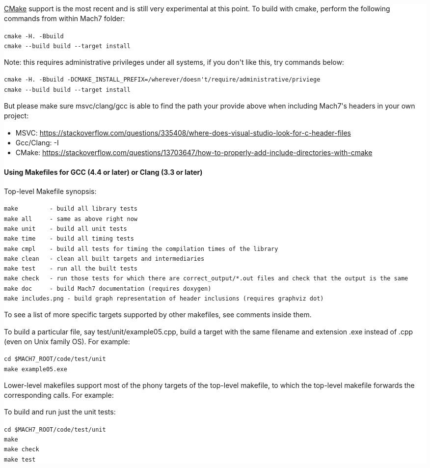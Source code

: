  [CMake](https://cmake.org/) support is the most recent and is still very experimental at this point. To
 build with cmake, perform the following commands from within Mach7 folder:

    cmake -H. -Bbuild
    cmake --build build --target install

Note: this requires administrative privileges under all systems, if you don't like this, try commands below:

    cmake -H. -Bbuild -DCMAKE_INSTALL_PREFIX=/wherever/doesn't/require/administrative/priviege
    cmake --build build --target install

But please make sure msvc/clang/gcc is able to find the path your provide above when
including Mach7's headers in your own project:

- MSVC: https://stackoverflow.com/questions/335408/where-does-visual-studio-look-for-c-header-files
- Gcc/Clang: -I
- CMake: https://stackoverflow.com/questions/13703647/how-to-properly-add-include-directories-with-cmake

#### Using Makefiles for GCC (4.4 or later) or Clang (3.3 or later)

Top-level Makefile synopsis:

    make         - build all library tests
    make all     - same as above right now
    make unit    - build all unit tests
    make time    - build all timing tests
    make cmpl    - build all tests for timing the compilation times of the library
    make clean   - clean all built targets and intermediaries
    make test    - run all the built tests
    make check   - run those tests for which there are correct_output/*.out files and check that the output is the same
    make doc     - build Mach7 documentation (requires doxygen)
    make includes.png - build graph representation of header inclusions (requires graphviz dot)

To see a list of more specific targets supported by other makefiles, see comments inside them.

To build a particular file, say test/unit/example05.cpp, build a target with
the same filename and extension .exe instead of .cpp (even on Unix family OS).
For example:

 ```
 cd $MACH7_ROOT/code/test/unit
 make example05.exe
 ```

Lower-level makefiles support most of the phony targets of the top-level makefile,
to which the top-level makefile forwards the corresponding calls. For example:

To build and run just the unit tests:

 ```
 cd $MACH7_ROOT/code/test/unit
 make
 make check
 make test
 ```

